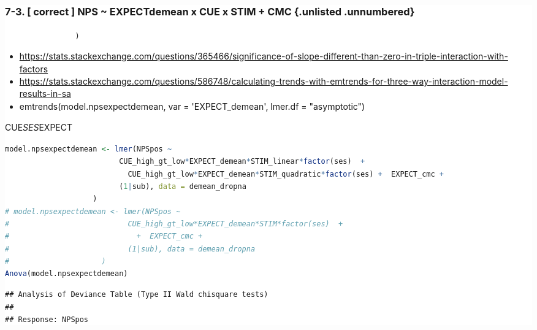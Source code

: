 ### 7-3. [ correct ] NPS ~ EXPECTdemean x CUE x STIM + CMC {.unlisted .unnumbered}


                    ) 
* https://stats.stackexchange.com/questions/365466/significance-of-slope-different-than-zero-in-triple-interaction-with-factors
* https://stats.stackexchange.com/questions/586748/calculating-trends-with-emtrends-for-three-way-interaction-model-results-in-sa
* emtrends(model.npsexpectdemean, var = 'EXPECT_demean', lmer.df = "asymptotic") 

CUE*SES*EXPECT

```r
model.npsexpectdemean <- lmer(NPSpos ~ 
                          CUE_high_gt_low*EXPECT_demean*STIM_linear*factor(ses)  + 
                            CUE_high_gt_low*EXPECT_demean*STIM_quadratic*factor(ses) +  EXPECT_cmc +
                          (1|sub), data = demean_dropna
                    )
# model.npsexpectdemean <- lmer(NPSpos ~ 
#                           CUE_high_gt_low*EXPECT_demean*STIM*factor(ses)  + 
#                             +  EXPECT_cmc +
#                           (1|sub), data = demean_dropna
#                     )
Anova(model.npsexpectdemean)
```

```
## Analysis of Deviance Table (Type II Wald chisquare tests)
## 
## Response: NPSpos

